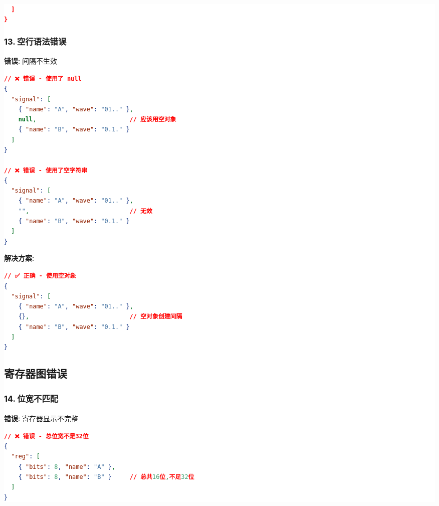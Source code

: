 ```json
  ]
}
```

### 13. 空行语法错误

**错误**: 间隔不生效

```json
// ❌ 错误 - 使用了 null
{
  "signal": [
    { "name": "A", "wave": "01.." },
    null,                          // 应该用空对象
    { "name": "B", "wave": "0.1." }
  ]
}

// ❌ 错误 - 使用了空字符串
{
  "signal": [
    { "name": "A", "wave": "01.." },
    "",                            // 无效
    { "name": "B", "wave": "0.1." }
  ]
}
```

**解决方案**:
```json
// ✅ 正确 - 使用空对象
{
  "signal": [
    { "name": "A", "wave": "01.." },
    {},                            // 空对象创建间隔
    { "name": "B", "wave": "0.1." }
  ]
}
```

## 寄存器图错误

### 14. 位宽不匹配

**错误**: 寄存器显示不完整

```json
// ❌ 错误 - 总位宽不是32位
{
  "reg": [
    { "bits": 8, "name": "A" },
    { "bits": 8, "name": "B" }     // 总共16位,不足32位
  ]
}
```
